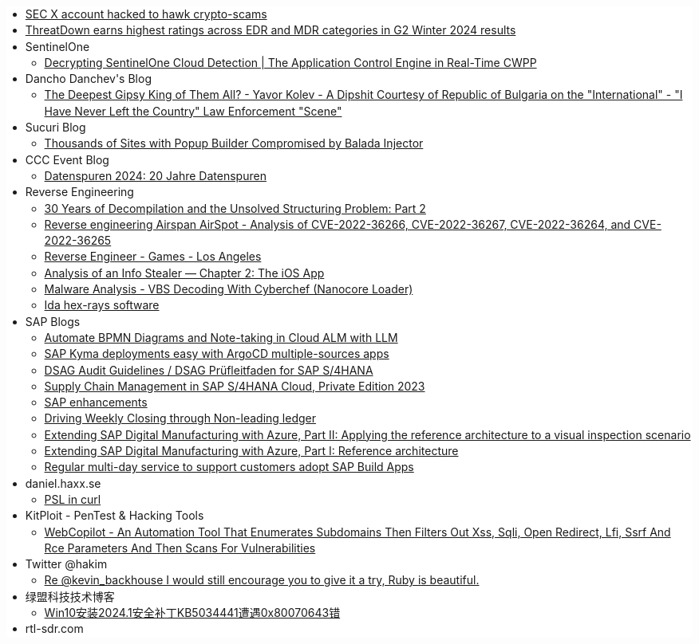   - [SEC X account hacked to hawk crypto-scams](https://www.malwarebytes.com/blog/news/2024/01/sec-x-account-hacked-to-hawk-crypto-scams)
  - [ThreatDown earns highest ratings across EDR and MDR categories in G2 Winter 2024 results](https://www.malwarebytes.com/blog/business/2024/01/threatdown-earns-highest-ratings-across-edr-and-mdr-categories-in-g2-winter-2024-results)
- SentinelOne
  - [Decrypting SentinelOne Cloud Detection | The Application Control Engine in Real-Time CWPP](https://www.sentinelone.com/blog/decrypting-sentinelone-cloud-detection-the-application-control-engine-in-real-time-cwpp/)
- Dancho Danchev's Blog
  - [The Deepest Gipsy King of Them All? - Yavor Kolev - A Dipshit Courtesy of Republic of Bulgaria on the "International" - "I Have Never Left the Country" Law Enforcement "Scene"](https://ddanchev.blogspot.com/2024/01/the-deepest-gipsy-king-of-them-all.html)
- Sucuri Blog
  - [Thousands of Sites with Popup Builder Compromised by Balada Injector](https://blog.sucuri.net/2024/01/thousands-of-sites-with-popup-builder-compromised-by-balada-injector.html)
- CCC Event Blog
  - [Datenspuren 2024: 20 Jahre Datenspuren](https://events.ccc.de/2024/01/10/ds24-ankuendigung/)
- Reverse Engineering
  - [30 Years of Decompilation and the Unsolved Structuring Problem: Part 2](https://www.reddit.com/r/ReverseEngineering/comments/193dlbc/30_years_of_decompilation_and_the_unsolved/)
  - [Reverse engineering Airspan AirSpot - Analysis of CVE-2022-36266, CVE-2022-36267, CVE-2022-36264, and CVE-2022-36265](https://www.reddit.com/r/ReverseEngineering/comments/193k5bw/reverse_engineering_airspan_airspot_analysis_of/)
  - [Reverse Engineer - Games - Los Angeles](https://www.reddit.com/r/ReverseEngineering/comments/193ls0g/reverse_engineer_games_los_angeles/)
  - [Analysis of an Info Stealer — Chapter 2: The iOS App](https://www.reddit.com/r/ReverseEngineering/comments/193b18u/analysis_of_an_info_stealer_chapter_2_the_ios_app/)
  - [Malware Analysis - VBS Decoding With Cyberchef (Nanocore Loader)](https://www.reddit.com/r/ReverseEngineering/comments/192z89o/malware_analysis_vbs_decoding_with_cyberchef/)
  - [Ida hex-rays software](https://www.reddit.com/r/ReverseEngineering/comments/193h070/ida_hexrays_software/)
- SAP Blogs
  - [Automate BPMN Diagrams and Note-taking in Cloud ALM with LLM](https://blogs.sap.com/2024/01/10/automate-bpmn-diagrams-and-note-taking-in-cloud-alm-with-llm/)
  - [SAP Kyma deployments easy with ArgoCD multiple-sources apps](https://blogs.sap.com/2024/01/10/sap-kyma-deployments-easy-with-argocd-multiple-sources-apps/)
  - [DSAG Audit Guidelines / DSAG Prüfleitfaden for SAP S/4HANA](https://blogs.sap.com/2024/01/10/new-dsag-audit-guidelines-dsag-prufleitfaden-for-sap-s-4hana/)
  - [Supply Chain Management in SAP S/4HANA Cloud, Private Edition 2023](https://blogs.sap.com/2024/01/10/supply-chain-management-in-sap-s-4hana-cloud-private-edition-2023/)
  - [SAP enhancements](https://blogs.sap.com/2024/01/10/sap-enhancements/)
  - [Driving Weekly Closing through Non-leading ledger](https://blogs.sap.com/2024/01/10/driving-weekly-closing-through-non-leading-ledger/)
  - [Extending SAP Digital Manufacturing with Azure, Part II: Applying the reference architecture to a visual inspection scenario](https://blogs.sap.com/2024/01/10/extending-sap-digital-manufacturing-with-azure-part-ii-applying-the-reference-architecture-to-a-visual-inspection-scenario/)
  - [Extending SAP Digital Manufacturing with Azure, Part I: Reference architecture](https://blogs.sap.com/2024/01/10/extending-sap-digital-manufacturing-with-azure-part-i-reference-architecture/)
  - [Regular multi-day service to support customers adopt SAP Build Apps](https://blogs.sap.com/2024/01/10/regular-multi-day-service-to-support-customers-adopt-sap-build-apps/)
- daniel.haxx.se
  - [PSL in curl](https://daniel.haxx.se/blog/2024/01/10/psl-in-curl/)
- KitPloit - PenTest &amp; Hacking Tools
  - [WebCopilot - An Automation Tool That Enumerates Subdomains Then Filters Out Xss, Sqli, Open Redirect, Lfi, Ssrf And Rce Parameters And Then Scans For Vulnerabilities](http://www.kitploit.com/2024/01/webcopilot-automation-tool-that.html)
- Twitter @hakim
  - [Re @kevin_backhouse I would still encourage you to give it a try, Ruby is beautiful.](https://twitter.com/hakivvi/status/1745195754010869835)
- 绿盟科技技术博客
  - [Win10安装2024.1安全补丁KB5034441遭遇0x80070643错](https://blog.nsfocus.net/win102024-1kb50344410x80070643/)
- rtl-sdr.com